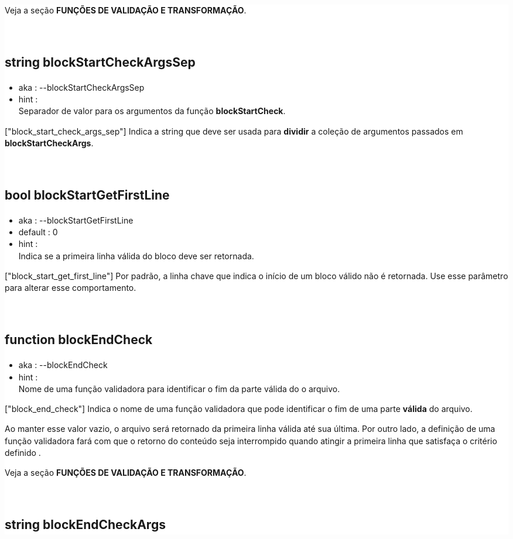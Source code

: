 Veja a seção **FUNÇÕES DE VALIDAÇÃO E TRANSFORMAÇÃO**.


&nbsp;

## string blockStartCheckArgsSep

- aka       : --blockStartCheckArgsSep
- hint      :  
  Separador de valor para os argumentos da função **blockStartCheck**.

["block_start_check_args_sep"]
Indica a string que deve ser usada para **dividir** a coleção de argumentos 
passados em **blockStartCheckArgs**.


&nbsp;

## bool blockStartGetFirstLine

- aka       : --blockStartGetFirstLine
- default   : 0
- hint      :  
  Indica se a primeira linha válida do bloco deve ser retornada.

["block_start_get_first_line"]
Por padrão, a linha chave que indica o início de um bloco válido não é 
retornada. Use esse parâmetro para alterar esse comportamento.





&nbsp;

## function blockEndCheck

- aka       : --blockEndCheck
- hint      :  
  Nome de uma função validadora para identificar o fim da parte válida do 
  o arquivo.

["block_end_check"]
Indica o nome de uma função validadora que pode identificar o fim de uma 
parte **válida** do arquivo.

Ao manter esse valor vazio, o arquivo será retornado da primeira linha válida 
até sua última.
Por outro lado, a definição de uma função validadora fará com que o retorno do 
conteúdo seja interrompido quando atingir a primeira linha que satisfaça o 
critério definido .

Veja a seção **FUNÇÕES DE VALIDAÇÃO E TRANSFORMAÇÃO**.


&nbsp;

## string blockEndCheckArgs
